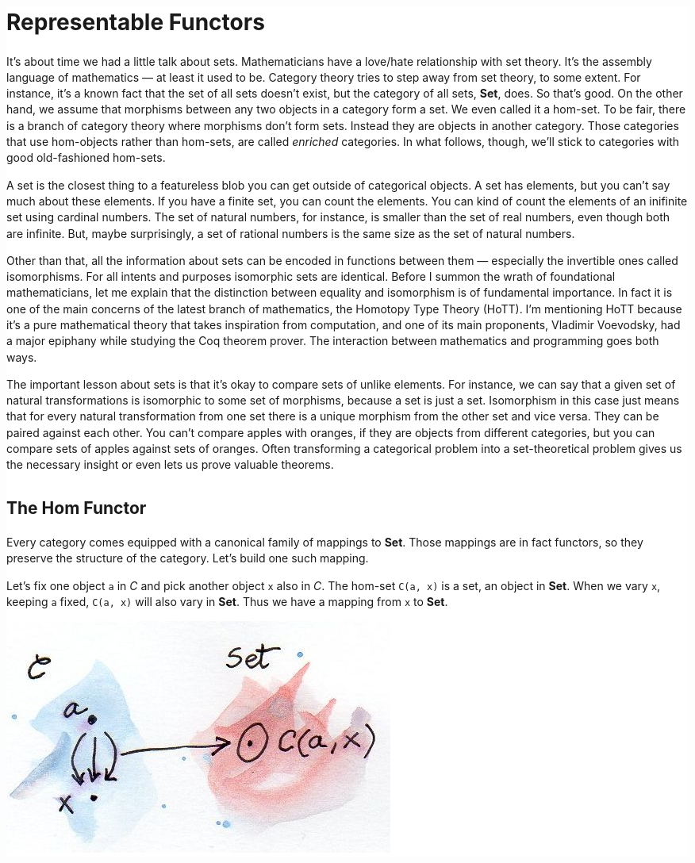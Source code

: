 # Representable Functors

It’s about time we had a little talk about sets. Mathematicians have a love/hate relationship with set theory. It’s the assembly language of mathematics — at least it used to be. Category theory tries to step away from set theory, to some extent. For instance, it’s a known fact that the set of all sets doesn’t exist, but the category of all sets, **Set**, does. So that’s good. On the other hand, we assume that morphisms between any two objects in a category form a set. We even called it a hom-set. To be fair, there is a branch of category theory where morphisms don’t form sets. Instead they are objects in another category. Those categories that use hom-objects rather than hom-sets, are called _enriched_ categories. In what follows, though, we’ll stick to categories with good old-fashioned hom-sets.

A set is the closest thing to a featureless blob you can get outside of categorical objects. A set has elements, but you can’t say much about these elements. If you have a finite set, you can count the elements. You can kind of count the elements of an inifinite set using cardinal numbers. The set of natural numbers, for instance, is smaller than the set of real numbers, even though both are infinite. But, maybe surprisingly, a set of rational numbers is the same size as the set of natural numbers.

Other than that, all the information about sets can be encoded in functions between them — especially the invertible ones called isomorphisms. For all intents and purposes isomorphic sets are identical. Before I summon the wrath of foundational mathematicians, let me explain that the distinction between equality and isomorphism is of fundamental importance. In fact it is one of the main concerns of the latest branch of mathematics, the Homotopy Type Theory (HoTT). I’m mentioning HoTT because it’s a pure mathematical theory that takes inspiration from computation, and one of its main proponents, Vladimir Voevodsky, had a major epiphany while studying the Coq theorem prover. The interaction between mathematics and programming goes both ways.

The important lesson about sets is that it’s okay to compare sets of unlike elements. For instance, we can say that a given set of natural transformations is isomorphic to some set of morphisms, because a set is just a set. Isomorphism in this case just means that for every natural transformation from one set there is a unique morphism from the other set and vice versa. They can be paired against each other. You can’t compare apples with oranges, if they are objects from different categories, but you can compare sets of apples against sets of oranges. Often transforming a categorical problem into a set-theoretical problem gives us the necessary insight or even lets us prove valuable theorems.

## The Hom Functor

Every category comes equipped with a canonical family of mappings to **Set**. Those mappings are in fact functors, so they preserve the structure of the category. Let’s build one such mapping.

Let’s fix one object `a` in _C_ and pick another object `x` also in _C_. The hom-set `C(a, x)` is a set, an object in **Set**. When we vary `x`, keeping `a` fixed, `C(a, x)` will also vary in **Set**. Thus we have a mapping from `x` to **Set**.  

![](images/hom-set2.jpg)
